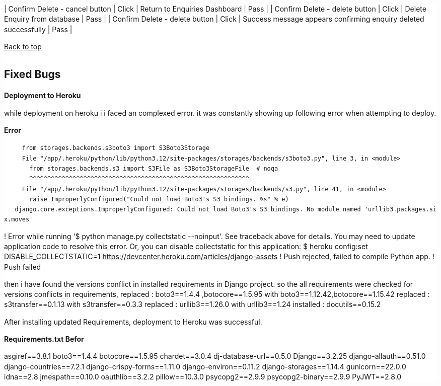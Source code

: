| Confirm Delete -  cancel button | Click           | Return to Enquiries Dashboard                                                                                                         | Pass      |
| Confirm Delete -  delete button | Click           | Delete Enquiry from database                                                                                                          | Pass      |
| Confirm Delete -  delete button | Click           | Success message appears confirming enquiry  deleted successfully                                                                      | Pass      |


[Back to top](<#table-of-content>)

## Fixed Bugs

**Deployment to Heroku**

while deployment on heroku i i faced an complexed error. it was constantly showing up following error when attempting to deploy. 

**Error**

         from storages.backends.s3boto3 import S3Boto3Storage
         File "/app/.heroku/python/lib/python3.12/site-packages/storages/backends/s3boto3.py", line 3, in <module>
           from storages.backends.s3 import S3File as S3Boto3StorageFile  # noqa
           ^^^^^^^^^^^^^^^^^^^^^^^^^^^^^^^^^^^^^^^^^^^^^^^^^^^^^^^^^^^^^
         File "/app/.heroku/python/lib/python3.12/site-packages/storages/backends/s3.py", line 41, in <module>
           raise ImproperlyConfigured("Could not load Boto3's S3 bindings. %s" % e)
       django.core.exceptions.ImproperlyConfigured: Could not load Boto3's S3 bindings. No module named 'urllib3.packages.six.moves'
 !     Error while running '$ python manage.py collectstatic --noinput'.
       See traceback above for details.
       You may need to update application code to resolve this error.
       Or, you can disable collectstatic for this application:
          $ heroku config:set DISABLE_COLLECTSTATIC=1
       https://devcenter.heroku.com/articles/django-assets
 !     Push rejected, failed to compile Python app.
 !     Push failed

then i have found the  versions conflict in installed requirements in Django project. 
so the all requirements were checked for versions conflicts in requirements,
replaced : boto3==1.4.4 ,botocore==1.5.95 with boto3==1.12.42,botocore==1.15.42
replaced : s3transfer==0.1.13 with s3transfer==0.3.3
replaced : urllib3==1.26.0 with urllib3==1.24
installed : docutils==0.15.2

After installing updated Requirements, deployment to Heroku was successful.

**Requirements.txt Befor**

asgiref==3.8.1
boto3==1.4.4
botocore==1.5.95
chardet==3.0.4
dj-database-url==0.5.0
Django==3.2.25
django-allauth==0.51.0
django-countries==7.2.1
django-crispy-forms==1.11.0
django-environ==0.11.2
django-storages==1.14.4
gunicorn==22.0.0
idna==2.8
jmespath==0.10.0
oauthlib==3.2.2
pillow==10.3.0
psycopg2==2.9.9
psycopg2-binary==2.9.9
PyJWT==2.8.0